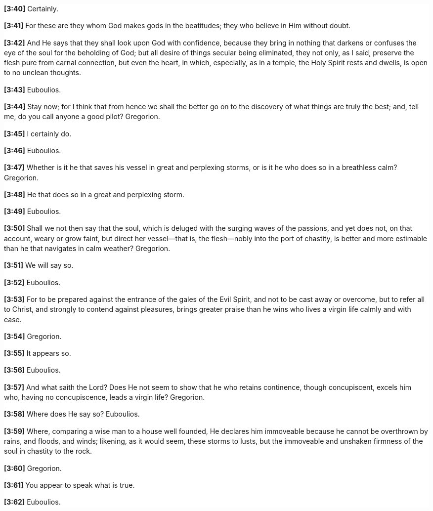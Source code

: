 **[3:40]** Certainly.

**[3:41]** For these are they whom God makes gods in the beatitudes; they who believe in Him without doubt.

**[3:42]** And He says that they shall look upon God with confidence, because they bring in nothing that darkens or confuses the eye of the soul for the beholding of God; but all desire of things secular being eliminated, they not only, as I said, preserve the flesh pure from carnal connection, but even the heart, in which, especially, as in a temple, the Holy Spirit rests and dwells, is open to no unclean thoughts.

**[3:43]** Euboulios.

**[3:44]** Stay now; for I think that from hence we shall the better go on to the discovery of what things are truly the best; and, tell me, do you call anyone a good pilot?  Gregorion.

**[3:45]** I certainly do.

**[3:46]** Euboulios.

**[3:47]** Whether is it he that saves his vessel in great and perplexing storms, or is it he who does so in a breathless calm?  Gregorion.

**[3:48]** He that does so in a great and perplexing storm.

**[3:49]** Euboulios.

**[3:50]** Shall we not then say that the soul, which is deluged with the surging waves of the passions, and yet does not, on that account, weary or grow faint, but direct her vessel—that is, the flesh—nobly into the port of chastity, is better and more estimable than he that navigates in calm weather?  Gregorion.

**[3:51]** We will say so.

**[3:52]** Euboulios.

**[3:53]** For to be prepared against the entrance of the gales of the Evil Spirit, and not to be cast away or overcome, but to refer all to Christ, and strongly to contend against pleasures, brings greater praise than he wins who lives a virgin life calmly and with ease.

**[3:54]** Gregorion.

**[3:55]** It appears so.

**[3:56]** Euboulios.

**[3:57]** And what saith the Lord? Does He not seem to show that he who retains continence, though concupiscent, excels him who, having no concupiscence, leads a virgin life?  Gregorion.

**[3:58]** Where does He say so?  Euboulios.

**[3:59]** Where, comparing a wise man to a house well founded, He declares him immoveable because he cannot be overthrown by rains, and floods, and winds; likening, as it would seem, these storms to lusts, but the immoveable and unshaken firmness of the soul in chastity to the rock.

**[3:60]** Gregorion.

**[3:61]** You appear to speak what is true.

**[3:62]** Euboulios.

